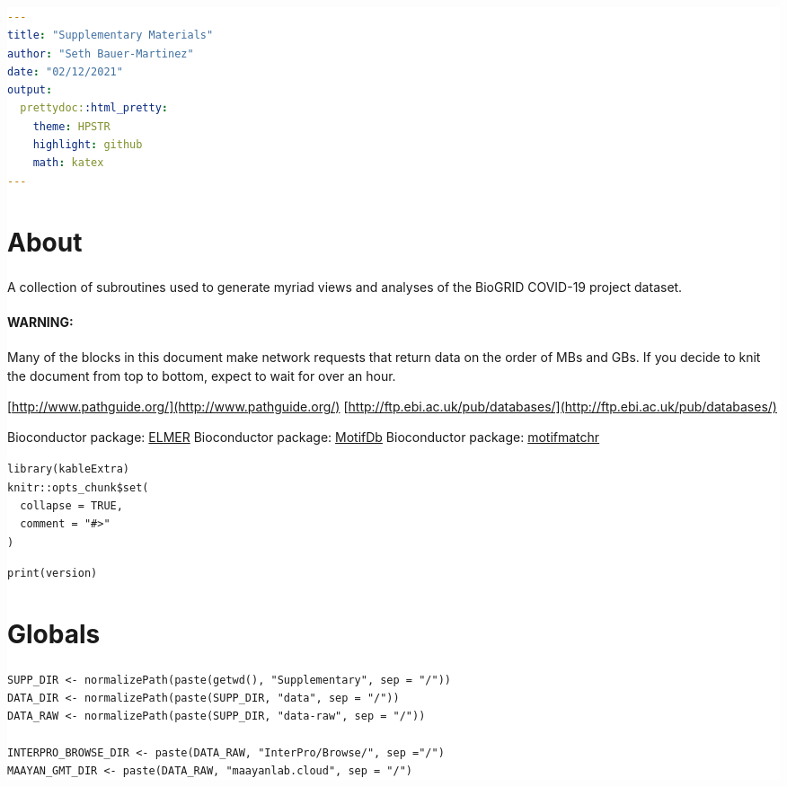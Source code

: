 ```yaml
---
title: "Supplementary Materials"
author: "Seth Bauer-Martinez"
date: "02/12/2021"
output: 
  prettydoc::html_pretty:
    theme: HPSTR
    highlight: github
    math: katex
---
```


# About

A collection of subroutines used to generate myriad views and analyses of the BioGRID COVID-19 project dataset.

#### WARNING: 

Many of the blocks in this document make network requests that return data on the order of MBs and GBs. If you decide to knit the document from top to bottom, expect to wait for over an hour.


[http://www.pathguide.org/](http://www.pathguide.org/)
[http://ftp.ebi.ac.uk/pub/databases/](http://ftp.ebi.ac.uk/pub/databases/)


Bioconductor package: [ELMER](https://bioconductor.org/packages/devel/bioc/vignettes/ELMER/inst/doc/analysis_motif_enrichment.html)
Bioconductor package: [MotifDb](https://bioconductor.org/packages/release/bioc/vignettes/MotifDb/inst/doc/MotifDb.html)
Bioconductor package: [motifmatchr](https://bioconductor.org/packages/release/bioc/html/motifmatchr.html)


```{r setup, include=F}
library(kableExtra)
knitr::opts_chunk$set(
  collapse = TRUE,
  comment = "#>"
)
```

```{r version, echo=T}
print(version)
```

# Globals

```{r globals, eval=T}
SUPP_DIR <- normalizePath(paste(getwd(), "Supplementary", sep = "/"))
DATA_DIR <- normalizePath(paste(SUPP_DIR, "data", sep = "/"))
DATA_RAW <- normalizePath(paste(SUPP_DIR, "data-raw", sep = "/"))

INTERPRO_BROWSE_DIR <- paste(DATA_RAW, "InterPro/Browse/", sep ="/")
MAAYAN_GMT_DIR <- paste(DATA_RAW, "maayanlab.cloud", sep = "/")
```
